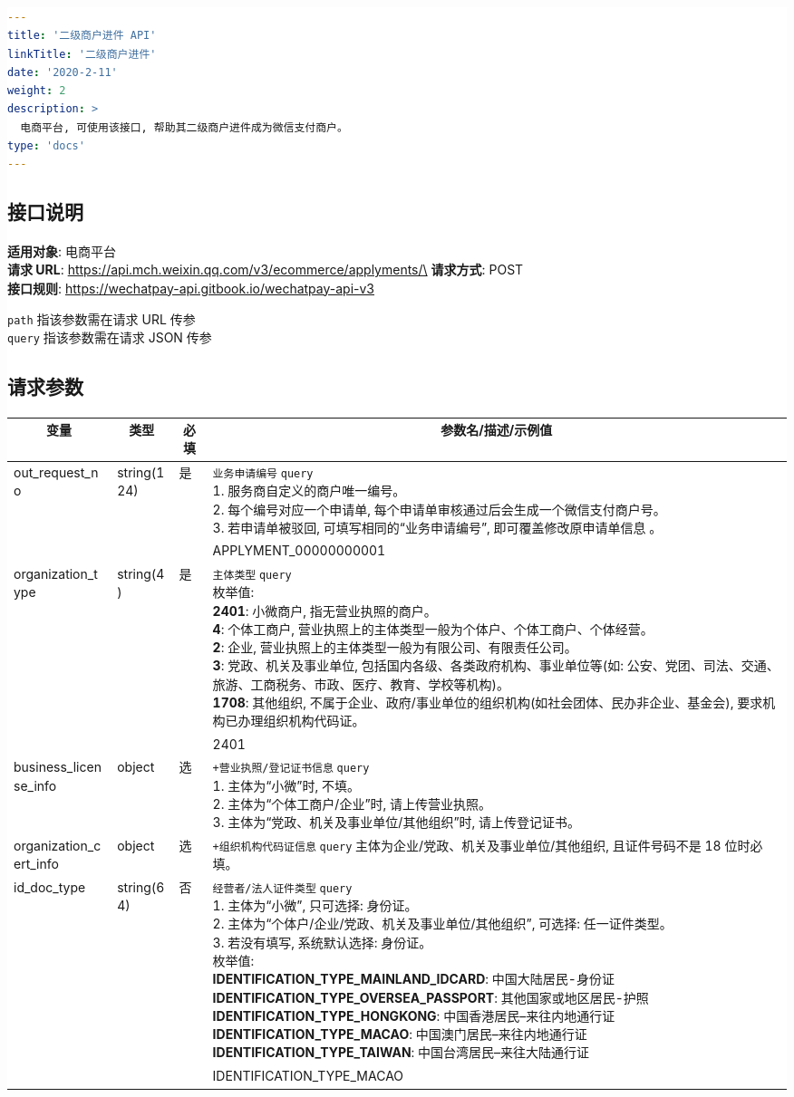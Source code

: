 ```yaml
---
title: '二级商户进件 API'
linkTitle: '二级商户进件'
date: '2020-2-11'
weight: 2
description: >
  电商平台, 可使用该接口, 帮助其二级商户进件成为微信支付商户。
type: 'docs'
---
```


## 接口说明

**适用对象**: 电商平台\
**请求 URL**: https://api.mch.weixin.qq.com/v3/ecommerce/applyments/\
**请求方式**: POST\
**接口规则**: https://wechatpay-api.gitbook.io/wechatpay-api-v3

`path` 指该参数需在请求 URL 传参\
`query` 指该参数需在请求 JSON 传参

## 请求参数

| 变量                   | 类型         | 必填 | 参数名/描述/示例值                                                                                                                                                                                                                                                                                                                                                                                                                                                                                                                                   |
| ---------------------- | ------------ | ---- | ---------------------------------------------------------------------------------------------------------------------------------------------------------------------------------------------------------------------------------------------------------------------------------------------------------------------------------------------------------------------------------------------------------------------------------------------------------------------------------------------------------------------------------------------------- |
| out_request_no         | string(124)  | 是   | `业务申请编号` `query` <br> 1. 服务商自定义的商户唯一编号。<br> 2. 每个编号对应一个申请单, 每个申请单审核通过后会生成一个微信支付商户号。<br> 3. 若申请单被驳回, 可填写相同的“业务申请编号”, 即可覆盖修改原申请单信息 。                                                                                                                                                                                                                                                                                                                             |
|                        |              |      | APPLYMENT_00000000001                                                                                                                                                                                                                                                                                                                                                                                                                                                                                                                                |
| organization_type      | string(4)    | 是   | `主体类型` `query` <br>枚举值:<br> **2401**: 小微商户, 指无营业执照的商户。<br> **4**: 个体工商户, 营业执照上的主体类型一般为个体户、个体工商户、个体经营。<br> **2**: 企业, 营业执照上的主体类型一般为有限公司、有限责任公司。<br> **3**: 党政、机关及事业单位, 包括国内各级、各类政府机构、事业单位等(如: 公安、党团、司法、交通、旅游、工商税务、市政、医疗、教育、学校等机构)。<br> **1708**: 其他组织, 不属于企业、政府/事业单位的组织机构(如社会团体、民办非企业、基金会), 要求机构已办理组织机构代码证。                                      |
|                        |              |      | 2401                                                                                                                                                                                                                                                                                                                                                                                                                                                                                                                                                 |
| business_license_info  | object       | 选   | `+营业执照/登记证书信息` `query` <br>1. 主体为“小微”时, 不填。<br> 2. 主体为“个体工商户/企业”时, 请上传营业执照。<br> 3. 主体为“党政、机关及事业单位/其他组织”时, 请上传登记证书。                                                                                                                                                                                                                                                                                                                                                                   |
| organization_cert_info | object       | 选   | `+组织机构代码证信息` `query` 主体为企业/党政、机关及事业单位/其他组织, 且证件号码不是 18 位时必填。<br>                                                                                                                                                                                                                                                                                                                                                                                                                                             |
| id_doc_type            | string(64)   | 否   | `经营者/法人证件类型` `query` <br>1. 主体为“小微”, 只可选择: 身份证。<br> 2. 主体为“个体户/企业/党政、机关及事业单位/其他组织”, 可选择: 任一证件类型。<br> 3. 若没有填写, 系统默认选择: 身份证。<br> 枚举值:<br> **IDENTIFICATION_TYPE_MAINLAND_IDCARD**: 中国大陆居民-身份证<br> **IDENTIFICATION_TYPE_OVERSEA_PASSPORT**: 其他国家或地区居民-护照<br> **IDENTIFICATION_TYPE_HONGKONG**: 中国香港居民–来往内地通行证<br> **IDENTIFICATION_TYPE_MACAO**: 中国澳门居民–来往内地通行证<br> **IDENTIFICATION_TYPE_TAIWAN**: 中国台湾居民–来往大陆通行证 |
|                        |              |      | IDENTIFICATION_TYPE_MACAO                                                                                                                                                                                                                                                                                                                                                                                                                                                                                                                            |